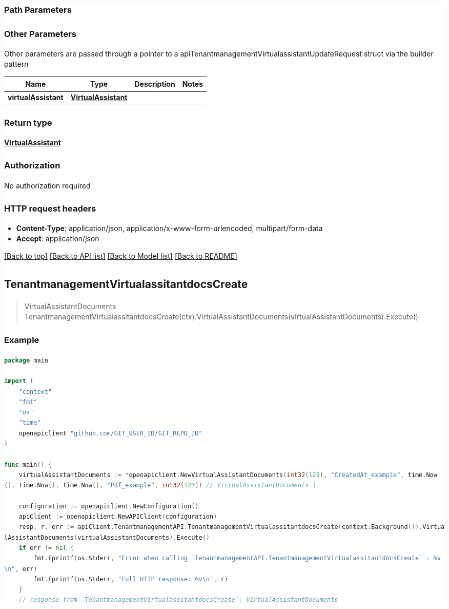 ### Path Parameters



### Other Parameters

Other parameters are passed through a pointer to a apiTenantmanagementVirtualassistantUpdateRequest struct via the builder pattern


Name | Type | Description  | Notes
------------- | ------------- | ------------- | -------------
 **virtualAssistant** | [**VirtualAssistant**](VirtualAssistant.md) |  | 

### Return type

[**VirtualAssistant**](VirtualAssistant.md)

### Authorization

No authorization required

### HTTP request headers

- **Content-Type**: application/json, application/x-www-form-urlencoded, multipart/form-data
- **Accept**: application/json

[[Back to top]](#) [[Back to API list]](../README.md#documentation-for-api-endpoints)
[[Back to Model list]](../README.md#documentation-for-models)
[[Back to README]](../README.md)


## TenantmanagementVirtualassitantdocsCreate

> VirtualAssistantDocuments TenantmanagementVirtualassitantdocsCreate(ctx).VirtualAssistantDocuments(virtualAssistantDocuments).Execute()



### Example

```go
package main

import (
	"context"
	"fmt"
	"os"
    "time"
	openapiclient "github.com/GIT_USER_ID/GIT_REPO_ID"
)

func main() {
	virtualAssistantDocuments := *openapiclient.NewVirtualAssistantDocuments(int32(123), "CreatedAt_example", time.Now(), time.Now(), time.Now(), "Pdf_example", int32(123)) // VirtualAssistantDocuments | 

	configuration := openapiclient.NewConfiguration()
	apiClient := openapiclient.NewAPIClient(configuration)
	resp, r, err := apiClient.TenantmanagementAPI.TenantmanagementVirtualassitantdocsCreate(context.Background()).VirtualAssistantDocuments(virtualAssistantDocuments).Execute()
	if err != nil {
		fmt.Fprintf(os.Stderr, "Error when calling `TenantmanagementAPI.TenantmanagementVirtualassitantdocsCreate``: %v\n", err)
		fmt.Fprintf(os.Stderr, "Full HTTP response: %v\n", r)
	}
	// response from `TenantmanagementVirtualassitantdocsCreate`: VirtualAssistantDocuments
```